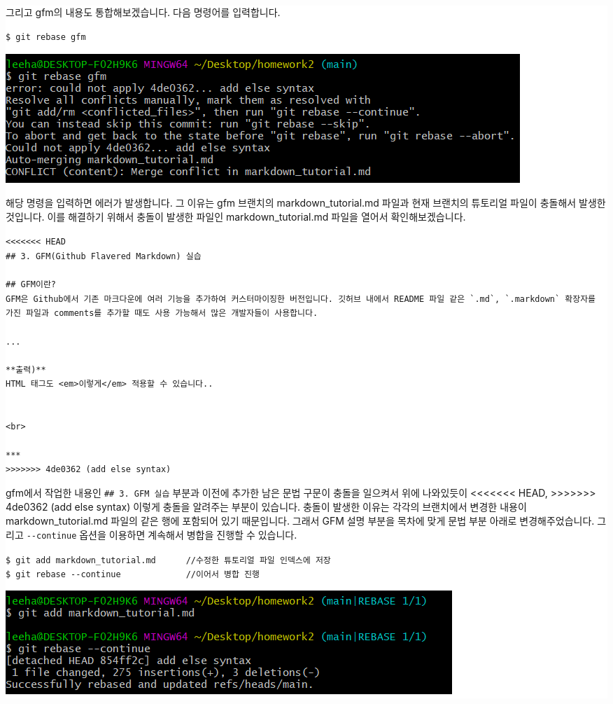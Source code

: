 그리고 gfm의 내용도 통합해보겠습니다. 다음 명령어를 입력합니다.

```
$ git rebase gfm
```

![6-13](images/6_브랜치/13.png)

해당 명령을 입력하면 에러가 발생합니다. 그 이유는 gfm 브랜치의 markdown_tutorial.md 파일과 현재 브랜치의 튜토리얼 파일이 충돌해서 발생한 것입니다. 이를 해결하기 위해서 충돌이 발생한 파일인 markdown_tutorial.md 파일을 열어서 확인해보겠습니다.


```
<<<<<<< HEAD
## 3. GFM(Github Flavered Markdown) 실습

## GFM이란?
GFM은 Github에서 기존 마크다운에 여러 기능을 추가하여 커스터마이징한 버전입니다. 깃허브 내에서 README 파일 같은 `.md`, `.markdown` 확장자를 가진 파일과 comments를 추가할 때도 사용 가능해서 많은 개발자들이 사용합니다.

...

**출력)**
HTML 태그도 <em>이렇게</em> 적용할 수 있습니다..


<br>

***
>>>>>>> 4de0362 (add else syntax)
```

gfm에서 작업한 내용인 `## 3. GFM 실습` 부분과 이전에 추가한 남은 문법 구문이 충돌을 일으켜서 위에 나와있듯이 <<<<<<< HEAD, >>>>>>> 4de0362 (add else syntax) 이렇게 충돌을 알려주는 부분이 있습니다. 충돌이 발생한 이유는 각각의 브랜치에서 변경한 내용이 markdown_tutorial.md 파일의 같은 행에 포함되어 있기 때문입니다. 그래서 GFM 설명 부분을 목차에 맞게 문법 부분 아래로 변경해주었습니다. 그리고 `--continue` 옵션을 이용하면 계속해서 병합을 진행할 수 있습니다.

```
$ git add markdown_tutorial.md      //수정한 튜토리얼 파일 인덱스에 저장
$ git rebase --continue             //이어서 병합 진행
```

![6-14](images/6_브랜치/14.png)
